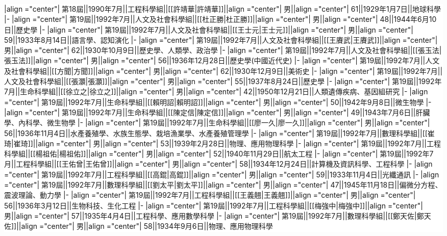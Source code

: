 |align ="center"| 第18屆||1990年7月||工程科學組||[[許靖華|許靖華]]||align ="center"| 男||align ="center"| 61||1929年1月7日||地球科學
|-
|align ="center"| 第19屆||1992年7月||人文及社會科學組||[[杜正勝|杜正勝]]||align ="center"| 男||align ="center"| 48||1944年6月10日||歷史學
|-
|align ="center"| 第19屆||1992年7月||人文及社會科學組||[[王士元|王士元]]||align ="center"| 男||align ="center"| 59||1933年8月14日||語言學、認知演化
|-
|align ="center"| 第19屆||1992年7月||人文及社會科學組||[[王賡武|王賡武]]||align ="center"| 男||align ="center"| 62||1930年10月9日||歷史學、人類學、政治學
|-
|align ="center"| 第19屆||1992年7月||人文及社會科學組||[[張玉法|張玉法]]||align ="center"| 男||align ="center"| 56||1936年12月28日||歷史學(中國近代史)
|-
|align ="center"| 第19屆||1992年7月||人文及社會科學組||[[方聞|方聞]]||align ="center"| 男||align ="center"| 62||1930年12月9日||美術史
|-
|align ="center"| 第19屆||1992年7月||人文及社會科學組||[[張灝|張灝]]||align ="center"| 男||align ="center"| 55||1937年8月24日||歷史學
|-
|align ="center"| 第19屆||1992年7月||生命科學組||[[徐立之|徐立之]]||align ="center"| 男||align ="center"| 42||1950年12月21日||人類遺傳疾病、基因組研究
|-
|align ="center"| 第19屆||1992年7月||生命科學組||[[賴明詔|賴明詔]]||align ="center"| 男||align ="center"| 50||1942年9月8日||微生物學
|-
|align ="center"| 第19屆||1992年7月||生命科學組||[[陳定信|陳定信]]||align ="center"| 男||align ="center"| 49||1943年7月6日||肝臟學、內科學、微生物學
|-
|align ="center"| 第19屆||1992年7月||生命科學組||[[廖一久|廖一久]]||align ="center"| 男||align ="center"| 56||1936年11月4日||水產養殖學、水族生態學、栽培漁業學、水產養殖管理學
|- 
|align ="center"| 第19屆||1992年7月||數理科學組||[[崔琦|崔琦]]||align ="center"| 男||align ="center"| 53||1939年2月28日||物理、應用物理科學
|-
|align ="center"| 第19屆||1992年7月||工程科學組||[[楊祖佑|楊祖佑]]||align ="center"| 男||align ="center"| 52||1940年11月29日||航太工程
|-
|align ="center"| 第19屆||1992年7月||工程科學組||[[王佑曾|王佑曾]]||align ="center"| 男||align ="center"| 58||1934年12月24日||計算機及資訊科學、工程科學
|-
|align ="center"| 第19屆||1992年7月||工程科學組||[[高錕|高錕]]||align ="center"| 男||align ="center"| 59||1933年11月4日||光纖通訊
|-
|align ="center"| 第19屆||1992年7月||數理科學組||[[劉太平|劉太平]]||align ="center"| 男||align ="center"| 47||1945年11月18日||偏微分方程、震波理論、動力學
|-
|align ="center"| 第19屆||1992年7月||工程科學組||[[王義翹|王義翹]]||align ="center"| 男||align ="center"| 56||1936年3月12日||生物科技、生化工程
|-
|align ="center"| 第19屆||1992年7月||工程科學組||[[梅強中|梅強中]]||align ="center"| 男||align ="center"| 57||1935年4月4日||工程科學、應用數學科學 
|-
|align ="center"| 第19屆||1992年7月||數理科學組||[[鄭天佐|鄭天佐]]||align ="center"| 男||align ="center"| 58||1934年9月6日||物理、應用物理科學 
